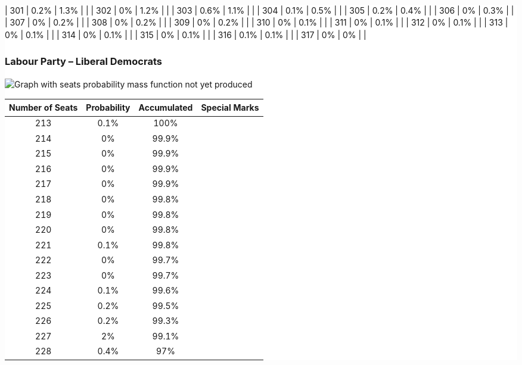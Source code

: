 | 301 | 0.2% | 1.3% |  |
| 302 | 0% | 1.2% |  |
| 303 | 0.6% | 1.1% |  |
| 304 | 0.1% | 0.5% |  |
| 305 | 0.2% | 0.4% |  |
| 306 | 0% | 0.3% |  |
| 307 | 0% | 0.2% |  |
| 308 | 0% | 0.2% |  |
| 309 | 0% | 0.2% |  |
| 310 | 0% | 0.1% |  |
| 311 | 0% | 0.1% |  |
| 312 | 0% | 0.1% |  |
| 313 | 0% | 0.1% |  |
| 314 | 0% | 0.1% |  |
| 315 | 0% | 0.1% |  |
| 316 | 0.1% | 0.1% |  |
| 317 | 0% | 0% |  |

### Labour Party – Liberal Democrats

![Graph with seats probability mass function not yet produced](2019-05-16-Opinium-coalitions-seats-pmf-lab–libdem.png "Seats Probability Mass Function")

| Number of Seats | Probability | Accumulated | Special Marks |
|:---------------:|:-----------:|:-----------:|:-------------:|
| 213 | 0.1% | 100% |  |
| 214 | 0% | 99.9% |  |
| 215 | 0% | 99.9% |  |
| 216 | 0% | 99.9% |  |
| 217 | 0% | 99.9% |  |
| 218 | 0% | 99.8% |  |
| 219 | 0% | 99.8% |  |
| 220 | 0% | 99.8% |  |
| 221 | 0.1% | 99.8% |  |
| 222 | 0% | 99.7% |  |
| 223 | 0% | 99.7% |  |
| 224 | 0.1% | 99.6% |  |
| 225 | 0.2% | 99.5% |  |
| 226 | 0.2% | 99.3% |  |
| 227 | 2% | 99.1% |  |
| 228 | 0.4% | 97% |  |
